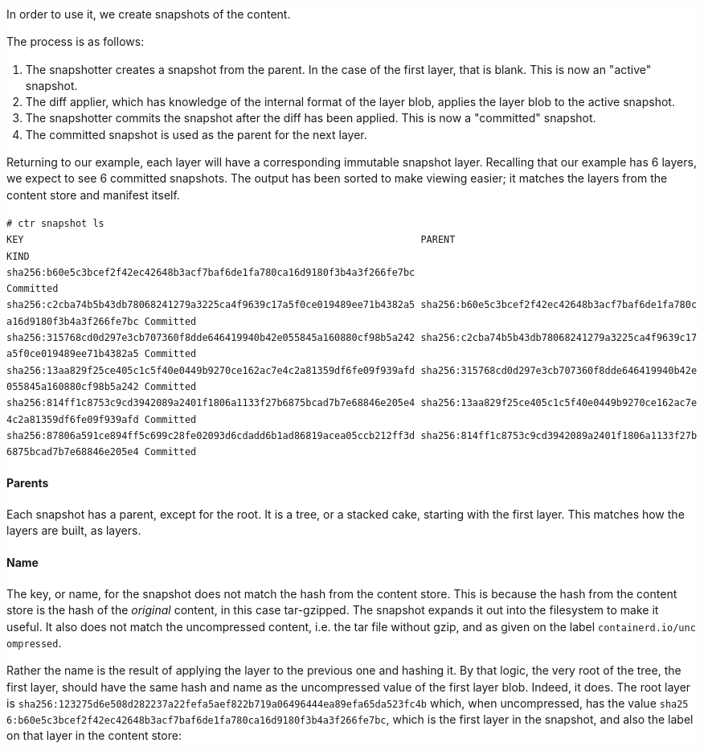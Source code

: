 In order to use it, we create snapshots of the content.

The process is as follows:

1. The snapshotter creates a snapshot from the parent. In the case of the first layer, that is blank. This is now an "active" snapshot.
1. The diff applier, which has knowledge of the internal format of the layer blob, applies the layer blob to the active snapshot.
1. The snapshotter commits the snapshot after the diff has been applied. This is now a "committed" snapshot.
1. The committed snapshot is used as the parent for the next layer.

Returning to our example, each layer will have a corresponding immutable snapshot layer. Recalling that
our example has 6 layers, we expect to see 6 committed snapshots. The output has been sorted to make viewing
easier; it matches the layers from the content store and manifest itself.

```
# ctr snapshot ls
KEY                                                                     PARENT                                                                  KIND
sha256:b60e5c3bcef2f42ec42648b3acf7baf6de1fa780ca16d9180f3b4a3f266fe7bc                                                                         Committed
sha256:c2cba74b5b43db78068241279a3225ca4f9639c17a5f0ce019489ee71b4382a5 sha256:b60e5c3bcef2f42ec42648b3acf7baf6de1fa780ca16d9180f3b4a3f266fe7bc Committed
sha256:315768cd0d297e3cb707360f8dde646419940b42e055845a160880cf98b5a242 sha256:c2cba74b5b43db78068241279a3225ca4f9639c17a5f0ce019489ee71b4382a5 Committed
sha256:13aa829f25ce405c1c5f40e0449b9270ce162ac7e4c2a81359df6fe09f939afd sha256:315768cd0d297e3cb707360f8dde646419940b42e055845a160880cf98b5a242 Committed
sha256:814ff1c8753c9cd3942089a2401f1806a1133f27b6875bcad7b7e68846e205e4 sha256:13aa829f25ce405c1c5f40e0449b9270ce162ac7e4c2a81359df6fe09f939afd Committed
sha256:87806a591ce894ff5c699c28fe02093d6cdadd6b1ad86819acea05ccb212ff3d sha256:814ff1c8753c9cd3942089a2401f1806a1133f27b6875bcad7b7e68846e205e4 Committed
```

#### Parents

Each snapshot has a parent, except for the root. It is a tree, or a stacked cake, starting with the first layer.
This matches how the layers are built, as layers.

#### Name

The key, or name, for the snapshot does not match the hash from the content store. This is because the hash from the
content store is the hash of the _original_ content, in this case tar-gzipped. The snapshot expands it out into the
filesystem to make it useful. It also does not match the uncompressed content, i.e. the tar file without gzip, and as
given on the label `containerd.io/uncompressed`.

Rather the name is the result of applying the layer to the previous one and hashing it. By that logic, the very root
of the tree, the first layer, should have the same hash and name as the uncompressed value of the first layer blob.
Indeed, it does. The root layer is `sha256:123275d6e508d282237a22fefa5aef822b719a06496444ea89efa65da523fc4b`
which, when uncompressed, has the value `sha256:b60e5c3bcef2f42ec42648b3acf7baf6de1fa780ca16d9180f3b4a3f266fe7bc`,
which is the first layer in the snapshot, and also the label on that layer in the content store:
